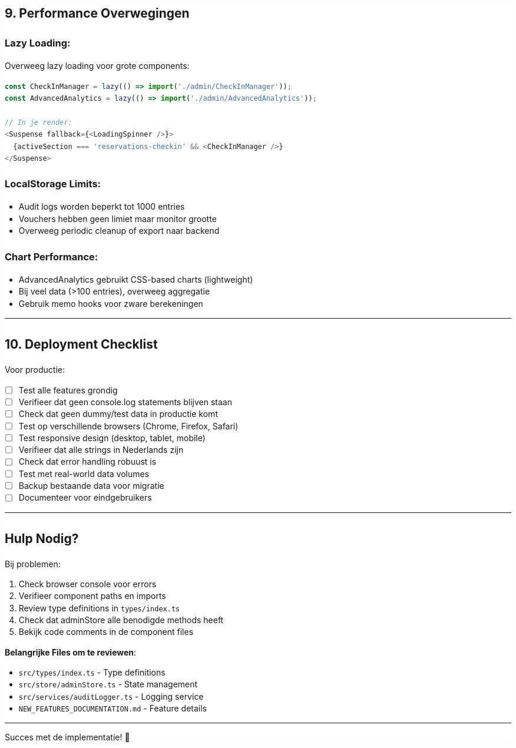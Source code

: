 
## 9. Performance Overwegingen

### Lazy Loading:
Overweeg lazy loading voor grote components:

```typescript
const CheckInManager = lazy(() => import('./admin/CheckInManager'));
const AdvancedAnalytics = lazy(() => import('./admin/AdvancedAnalytics'));

// In je render:
<Suspense fallback={<LoadingSpinner />}>
  {activeSection === 'reservations-checkin' && <CheckInManager />}
</Suspense>
```

### LocalStorage Limits:
- Audit logs worden beperkt tot 1000 entries
- Vouchers hebben geen limiet maar monitor grootte
- Overweeg periodic cleanup of export naar backend

### Chart Performance:
- AdvancedAnalytics gebruikt CSS-based charts (lightweight)
- Bij veel data (>100 entries), overweeg aggregatie
- Gebruik memo hooks voor zware berekeningen

---

## 10. Deployment Checklist

Voor productie:

- [ ] Test alle features grondig
- [ ] Verifieer dat geen console.log statements blijven staan
- [ ] Check dat geen dummy/test data in productie komt
- [ ] Test op verschillende browsers (Chrome, Firefox, Safari)
- [ ] Test responsive design (desktop, tablet, mobile)
- [ ] Verifieer dat alle strings in Nederlands zijn
- [ ] Check dat error handling robuust is
- [ ] Test met real-world data volumes
- [ ] Backup bestaande data voor migratie
- [ ] Documenteer voor eindgebruikers

---

## Hulp Nodig?

Bij problemen:
1. Check browser console voor errors
2. Verifieer component paths en imports
3. Review type definitions in `types/index.ts`
4. Check dat adminStore alle benodigde methods heeft
5. Bekijk code comments in de component files

**Belangrijke Files om te reviewen**:
- `src/types/index.ts` - Type definitions
- `src/store/adminStore.ts` - State management
- `src/services/auditLogger.ts` - Logging service
- `NEW_FEATURES_DOCUMENTATION.md` - Feature details

---

Succes met de implementatie! 🚀
